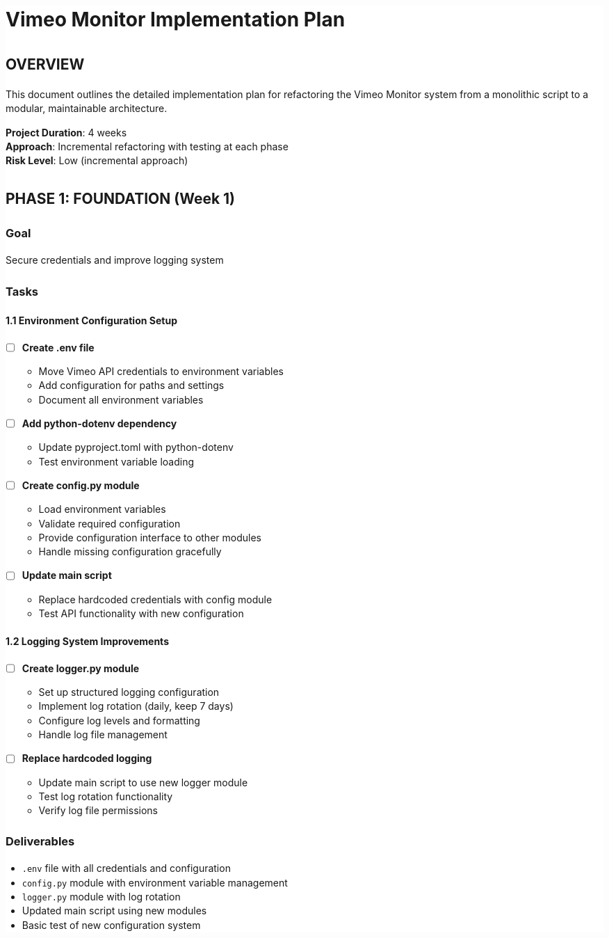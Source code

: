 # Vimeo Monitor Implementation Plan

## OVERVIEW

This document outlines the detailed implementation plan for refactoring the Vimeo Monitor system from a monolithic script to a modular, maintainable architecture.

**Project Duration**: 4 weeks  
**Approach**: Incremental refactoring with testing at each phase  
**Risk Level**: Low (incremental approach)

## PHASE 1: FOUNDATION (Week 1)

### Goal
Secure credentials and improve logging system

### Tasks

#### 1.1 Environment Configuration Setup
- [ ] **Create .env file**
  - Move Vimeo API credentials to environment variables
  - Add configuration for paths and settings
  - Document all environment variables

- [ ] **Add python-dotenv dependency**
  - Update pyproject.toml with python-dotenv
  - Test environment variable loading

- [ ] **Create config.py module**
  - Load environment variables
  - Validate required configuration
  - Provide configuration interface to other modules
  - Handle missing configuration gracefully

- [ ] **Update main script**
  - Replace hardcoded credentials with config module
  - Test API functionality with new configuration

#### 1.2 Logging System Improvements
- [ ] **Create logger.py module**
  - Set up structured logging configuration
  - Implement log rotation (daily, keep 7 days)
  - Configure log levels and formatting
  - Handle log file management

- [ ] **Replace hardcoded logging**
  - Update main script to use new logger module
  - Test log rotation functionality
  - Verify log file permissions

### Deliverables
- `.env` file with all credentials and configuration
- `config.py` module with environment variable management
- `logger.py` module with log rotation
- Updated main script using new modules
- Basic test of new configuration system
